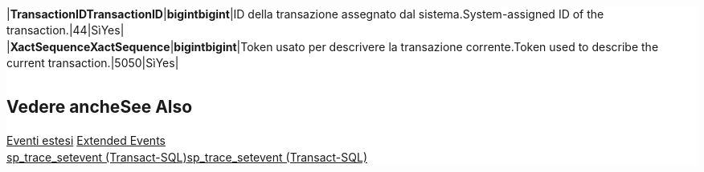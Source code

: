 |<span data-ttu-id="18389-236">**TransactionID**</span><span class="sxs-lookup"><span data-stu-id="18389-236">**TransactionID**</span></span>|<span data-ttu-id="18389-237">**bigint**</span><span class="sxs-lookup"><span data-stu-id="18389-237">**bigint**</span></span>|<span data-ttu-id="18389-238">ID della transazione assegnato dal sistema.</span><span class="sxs-lookup"><span data-stu-id="18389-238">System-assigned ID of the transaction.</span></span>|<span data-ttu-id="18389-239">4</span><span class="sxs-lookup"><span data-stu-id="18389-239">4</span></span>|<span data-ttu-id="18389-240">Sì</span><span class="sxs-lookup"><span data-stu-id="18389-240">Yes</span></span>|  
|<span data-ttu-id="18389-241">**XactSequence**</span><span class="sxs-lookup"><span data-stu-id="18389-241">**XactSequence**</span></span>|<span data-ttu-id="18389-242">**bigint**</span><span class="sxs-lookup"><span data-stu-id="18389-242">**bigint**</span></span>|<span data-ttu-id="18389-243">Token usato per descrivere la transazione corrente.</span><span class="sxs-lookup"><span data-stu-id="18389-243">Token used to describe the current transaction.</span></span>|<span data-ttu-id="18389-244">50</span><span class="sxs-lookup"><span data-stu-id="18389-244">50</span></span>|<span data-ttu-id="18389-245">Sì</span><span class="sxs-lookup"><span data-stu-id="18389-245">Yes</span></span>|  
  
## <a name="see-also"></a><span data-ttu-id="18389-246">Vedere anche</span><span class="sxs-lookup"><span data-stu-id="18389-246">See Also</span></span>  
 <span data-ttu-id="18389-247">[Eventi estesi](../extended-events/extended-events.md) </span><span class="sxs-lookup"><span data-stu-id="18389-247">[Extended Events](../extended-events/extended-events.md) </span></span>  
 [<span data-ttu-id="18389-248">sp_trace_setevent &#40;Transact-SQL&#41;</span><span class="sxs-lookup"><span data-stu-id="18389-248">sp_trace_setevent &#40;Transact-SQL&#41;</span></span>](/sql/relational-databases/system-stored-procedures/sp-trace-setevent-transact-sql)  
  
  
